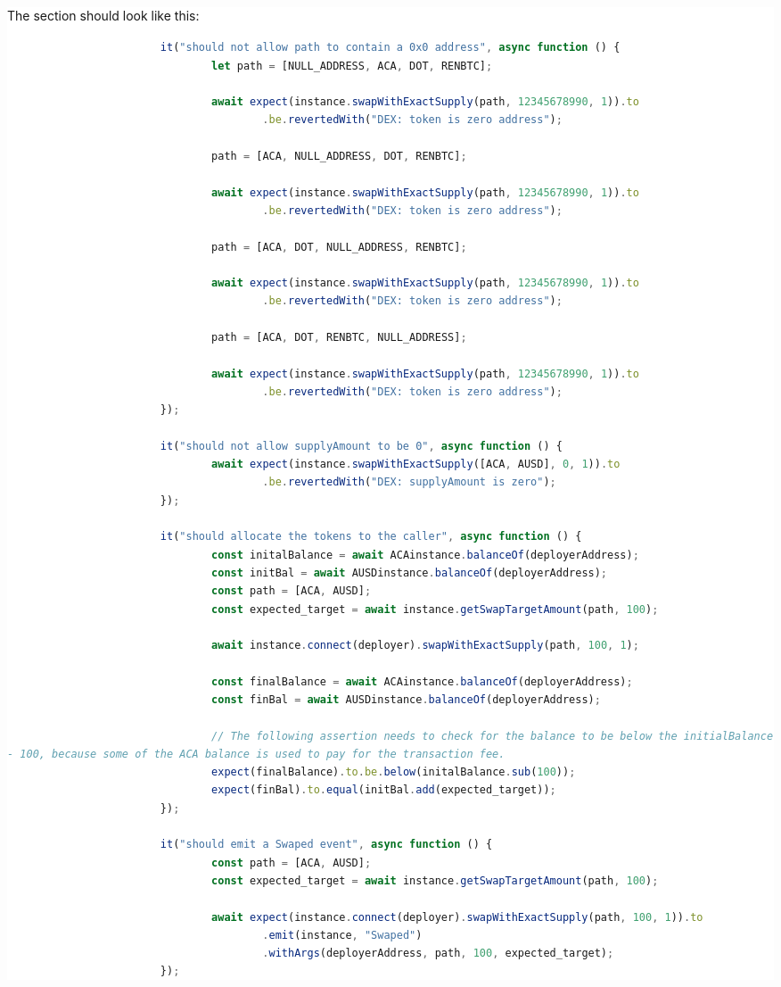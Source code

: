The section should look like this:

```javascript
                        it("should not allow path to contain a 0x0 address", async function () {
                                let path = [NULL_ADDRESS, ACA, DOT, RENBTC];

                                await expect(instance.swapWithExactSupply(path, 12345678990, 1)).to
                                        .be.revertedWith("DEX: token is zero address");
                                
                                path = [ACA, NULL_ADDRESS, DOT, RENBTC];

                                await expect(instance.swapWithExactSupply(path, 12345678990, 1)).to
                                        .be.revertedWith("DEX: token is zero address");
                        
                                path = [ACA, DOT, NULL_ADDRESS, RENBTC];

                                await expect(instance.swapWithExactSupply(path, 12345678990, 1)).to
                                        .be.revertedWith("DEX: token is zero address");
                        
                                path = [ACA, DOT, RENBTC, NULL_ADDRESS];

                                await expect(instance.swapWithExactSupply(path, 12345678990, 1)).to
                                        .be.revertedWith("DEX: token is zero address");
                        });

                        it("should not allow supplyAmount to be 0", async function () {
                                await expect(instance.swapWithExactSupply([ACA, AUSD], 0, 1)).to
                                        .be.revertedWith("DEX: supplyAmount is zero");
                        });

                        it("should allocate the tokens to the caller", async function () {
                                const initalBalance = await ACAinstance.balanceOf(deployerAddress);
                                const initBal = await AUSDinstance.balanceOf(deployerAddress);
                                const path = [ACA, AUSD];
                                const expected_target = await instance.getSwapTargetAmount(path, 100);

                                await instance.connect(deployer).swapWithExactSupply(path, 100, 1);

                                const finalBalance = await ACAinstance.balanceOf(deployerAddress);
                                const finBal = await AUSDinstance.balanceOf(deployerAddress);

                                // The following assertion needs to check for the balance to be below the initialBalance - 100, because some of the ACA balance is used to pay for the transaction fee.
                                expect(finalBalance).to.be.below(initalBalance.sub(100));
                                expect(finBal).to.equal(initBal.add(expected_target));
                        });

                        it("should emit a Swaped event", async function () {
                                const path = [ACA, AUSD];
                                const expected_target = await instance.getSwapTargetAmount(path, 100);

                                await expect(instance.connect(deployer).swapWithExactSupply(path, 100, 1)).to
                                        .emit(instance, "Swaped")
                                        .withArgs(deployerAddress, path, 100, expected_target);
                        });
```

